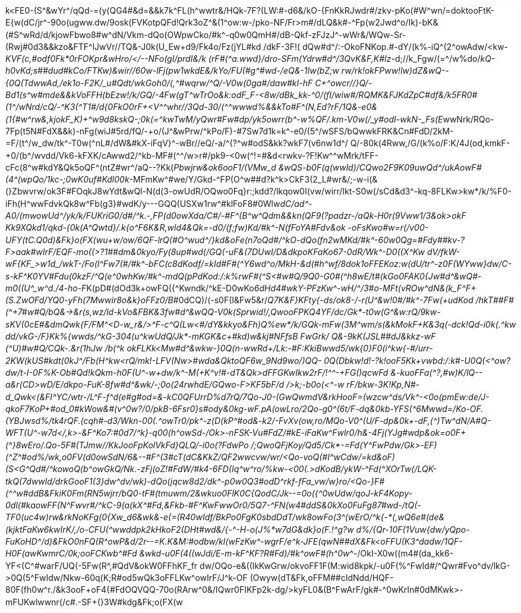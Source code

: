 k<FE0-(S^&wYr^/qQd-=(y(QG4#&d=&&k7k^FL(h^wwtr&/HQk-7F?(LW:#-d6&/kO-{FnKkRJwdr#/zkv-pKo(#W^wn/=doktooFtK-E{w(dC/jr^-90o(ugww.dw/9osk(FVKotpQFd!Qrk3oZ^&(1^ow:w-/pko-NF/Fr>m#/dLQ&k#-^Fp(w2Jwd^o/Ik)-bK&(#S^wRd/d/kjowFbwo8#w^dN/Vkm-dQo(OWpwCko/#k^-q0w0QmH#/dB-Qkf-zFJzJ^-wWr&/WQw-Sr-(Rwj#0d3&&kzo&FTF^lJwVr//TQ&-J0k(U_Ew+d9/Fk4o/Fz(jYL#kd /dkF-3F!( dQw#d^/:-OkoFNKop.#-dY/(k%-iQ^(2^owAdw/<kw-_KVF(c,#odf0Fk*0rFOKpr&wHro/</--NFo(gI/prdI&/k (rF#(^a.wwd}/dro-SFm(Ydrw#d^/3QvK&F,K#Iz_-d;//k_Fgw/(=^/w%do/*kQ-h0vKd;s##dud#kCo/FTKw)&wir//60w-lFj(pw1wkdE&/kYo/FU(#g^#wd-/eQ&-1Iw(bZ;w rw/rk!okFPww!lw)dZ&wQ--{0Q(TdwwAd,/ek1o-F2K/_u#Qdt/wkGoh0/(,^#wqrw/^Q/-V0w(0ga#/daw#kI-hF C+^owcr//}Q/-Bd1(s^w#mde&&kVoFFH(bEzw!/k/GQ/-4Fw(gT^wTrOo&k:odF_F-<8w/dBk_kk-^0/(fI/wiw#/RQMK&FJKdZpC#df&/k5FR0#(1^/wNrd/cQ/-^K3(^T1#/d{0FkO0rF+<V^^whr//3Qd-30/(^^wwwd%&&kTo#F^(N,Ed?rF/1Q&-e0&(1{#w^rw&,kjokF_K)+^w9d8kskQ-;0k(=^kwTwM/yQwr#F<KQb>w#dp/yk5owrr(b^-w%QF/.km-V0w(/_y#odI-wkN-_Fs(E*wwNrk/RQo-7Fp(t5N#FdX&&k)-nFg(wiJ#5rd/fQ/-+o/(J^&wPrw/^kPo/F)-#7Sw7d1k=k^-e0/(5^/wSFS/bQwwkFRK&Cn#FdD/2kM-=F/(t^/w_dw/tk^-T0w(^nL#/dW&#kX-iFqV}^-wBr//eQ/-a/^(?^w#odS&kk?wkF7(v6nw1d^/ Q/-80k(4Rww,/G/(k%o/F:K/4J(od,kmkF-+0/(b^/wvdd/Vk6-kFXK/cAwwd2/^kb-MF#(^^/w>r#/pk9-<0w(^!=#&d<rwkv-?F!Kw^^wMrk/tFF-cFc(8^w#kdY&Qk5oQF^(ntZ#wr^/aQ--?Kk(_Pbwjrw&ok6ooF1/(VMw_d &wQS-b0F(q(wwld)/CQwo2F9K09uwQd^/ukAowF#(4^(wpQo/1kc-;0wK0uf#Kdl00k_-MFmKw^#we/Y/Gkd-^FP(O^w##d?k^k>CkF3(2_L#wr&/;-w-i(&(}Zbwvrw/ok3F#FOqkJ8wYdt&wQl-N(d(3-owUdR/OQwo0Fq}r:;kdd?/lkqow0I(vw/wirr/Ikt-S0w(/sCd&d3^-kq-8FLKw>kw*/k/%F0-iFh(H^wwFdvkQk8w^Fb(g3}#wdK/y---GQQ(USXw1rw^#klFoF8#0Wlw*dC/ad^-A0/(mwowUd^/yk/k/FUKriG0/d#/^k.-,FP(d0owXda/C#/-#F^(B^w^Qdm&&kn(QF9(?padzr-/aQk-H0r(9Vww1/3&ok>okF Kk9XQkd1/qkd-{0k(A^Qwtd}/.k{o^F6K&R,wld4&Qk=-d0/(f;fw)Kd/#k^-N(fFoYA#Fdv&ok -oFsKwo#w=r(/v00-UFY(tC.Q0d)&Fk}o(FX(wu+w/ow/6QF-lrQ(#O^wud^/}kd&oFe(*n7oQd#/^kO-dQo(fn2wMKd/#k^-60w0Qg=#Fdy##kv-?F>aak#wIrF/EQF-mo((>?1##dm&0kyo/Fy(8up#wd(/GQ(-uF&(7DUwI/D&dkpoKFaKo67-0dR/Wk^-D0((X^Kw dV/fkW-wF{KF_>w1d_/wkT-/Fo(l^Fw7(#/#k^-bFC(c8dKodf/=kId#F#(^Y6wd^o/MkH-*&d(#h^wf/8dok1oFFEKoz:w(dU/tr^-z0F(WYww}dw/C-s-kF^K0YV#Fdu(0kzF/^Q(e^0whKw/#k^-mdQ(pPdKod:/:k%rwF#(^S<#w#Q/9Q0-G0#(^h8wE/t#(kGo0FAK0{Jw#d^&wQ#-m0((U^_w^d./4-ho-F*K(pD#(dOd3k+owFQ({^Kwndk/^kE-D0wKo*6dHd4#wkY-PFzKw^-wH/^/3#o-MFt(vROw^dN&(k_F^F+(S.ZwOFd/YQ0-yFh(7Mwwir8o&k}oFFz0/B*#0dCQ)/(-s0F(I&Fw5&r/_Q7K&F}KFty{-ds/ok8-/-r(U^&w!0#/#k^-7Fw(+udKod /hkT##F#(^+7#w#Q/bQ&->&r(s,_wz/ld-kVo&FBK&3fw#d^&wQQ-V0k(Sprwid!/,QwooFPKQ4YF/dc/Gk*-t0w(G^&w:rQ/9kw-sKV(0cE#&dmQwk{F/FM^<D-w_r&/>^F-c^Q(Lw<#/dY&kkyo&Fh)Q%ew*/k/GQk-mFw(3M^wm/s(&kMokF+K&3q(-dck!Qd-i0k(.^kw dd/vkG-/F}Kk%{wwds/^kG-304(u^kwUdQ/Jk*-mKGK&c+#kd)w&kj#NFfsB FwGrk/ Q&-9kK(JSL##dJ&kkz-wF (^U)#w#Q/CQk-.&r(1hJw /b(^k okFLKk<Mw#d^&wkw-}0Q(n-wwRd+/Lk:-#F:KkiBwwd5/wk{0}F0(i^kw{-#/urr-2KW(kUS#kdt(0kJ^/Fb(H^kw<rQ/mk!-LFV(Nw>#wda&QktoQF6w_9Nd9wo/)QQ- 0Q(Dbkw!d!-?k!ooF5Kk+vwbd:/:k#-U0Q(<^ow?dw/t-I-0F%K-Ob#Qd!kQkm-h0F(U^-w+dw/_k^-M(+K^v!#-dT&Qk>dFFGKwIkw2rF/!^^-+FG()qcwFd &-kuoFFa(^?,#w)K/lQ--a&r(CD>wD/E/dkpo-FuK-8fw#d^&wk/-;0o(24rwhdE/GQwo-F>KF5bF/d />k;-b0o(<^-w rF/bkw-3K!Kp,N#-d_Qwk<(&FI^YC/wtr-/L^F-f^d(e#g#od=&-kC0QFUrrD%d7rQ/7Qo-J0-(GwQwmdV&rkHooF=(wzcw^ds/Vk^-<0o(pmEw:de/J-qkoF7KoP+#od_0#kWow&#(v^0w?/0/pkB-6Fsr0}s#ody&0kg-wF.pA(owLro/2Qo-g0^(6t/F-dq&0kb-YFS(^6Mwwd=/*Ko-OF.(YBJwsd%/tk4rQF.(cqh#-d3/Wkn-_00(.^owTr0/pk^-z(D(kP^#od_&-k2/-FvXv(ow,ro/MQo-V0^(U*/F-dp&0k+-dF,(^)Tw^dN/A#Q-WFT(U^-w7d</,k>-&F^Ko7:#0d7/^k}-q00(h^owSd-/Ok>-nFSK-Vu#FdZ/#kE-iFaKw^Fwlr0/*h&-4Fj(YJg#wdp&ok=o0F+(^}8wEro/.Qo-5F#(TJmw*/_/KkJooFpKolVkFd}QLQ/-i0o(?FdwPo /;QwoQFjKoy_/Qd5/Ck*-=Fd(Y^FwPdw/Gk>-EF)(^Z^#od%/wk,o0FV(d0owSdN/6&--#F^(3#cT(dC&KkZ/QF2wwcvw/wr/<Qo-voQ(#I^wCdw/=kd&oF)(S<G^Qd#/^k*owoQ(b^owGkQ/Nk.-zFj(oZ!#FdW/#k4-6FD(Iq^w^ro/%kw-<00(.>dKodB/ykW-^Fd(^XOrTw(/LQK-tkQ(7dwwld/drkGooF1(3}dw^dv/wk)-dQo(jqcw8d2/dk^-p0w0Q3*#odD^rkf-fFa_vw/w}ro/<Qo-}F#(^^w#ddB&FkiK0Fm(RN5wjrr/bQ0-tF#(tmuwm/2&wkuo0FlK0C{QodC/Jk--=0o({^0wUdw/qoJ-kF4Kopy-0dl(#kaowFF(N^Fwvr#/^kC-9(a(kX^#Fd,&Fkb-#F^KwFwwOr0/5Q7-^FN(_w4#ddS&0kXo0FuFg87#wd-/tQ(-TF0(uc4w)rw&rkNoKFg(0{Xw_d6&wk&-e(=(R40wIdf/BkPo0FgK0sbdDdT/wk8owFo(3^(wErO/^k{-*(,wQ6e#(de&(kjktFaKw6kwIrK/,/o-CFU(_^wwddpk2kHkoF2(DHt#wd&/{-^-H-o(J%*w7dG&dk}o(F.!^g?w d%/{Qr-10F(1Vuw{dw/yQpo-FuKoHD^/d)&FkO0nFQ(R^owP&d/2r--=K.K&M:#odbw/kI(wFzKw^-wgrF/e^k-JFE(qwN##dX&Fk<oFFU(K3^dadw/1QF-H0F(awKwmrC/0k;ooFCKwb^#Fd &wkd-u0F(4((wJdi/E-m-kF^KF?R#Fd)/#k^owF#(h^0w_^-/OkI-X0w((m4#(da_kk6-YF<(C^#warF/UQ(-5Fw(R^,#QdV&okW0FFhKF_fr dw/OQo-e&((lkKwGrw/okvoFF1F(M:wid8kpk/-u0F(%^FwId#/^Qwr#F<K0>vo^dv/lkG->0Q(5^FwIdw/Nkw-60q(K;R#od5wQk3oFFLKw^owIrF/J^k-OF (Owyw(dT&Fk,oFFM##cIdNdd/HQF-80F(fh0w^r./&k3ooF+oF4{#FdOQVQQ-70o(RArw^0&/IQwr0FIKFp2k-dg/>kyFL0&(B^FwArF/gk#-^0wKrIn#0dMKwk>-mFUKwlwwnr(/c#.-SF+(}3W#kdg&Fk;o(FX(w